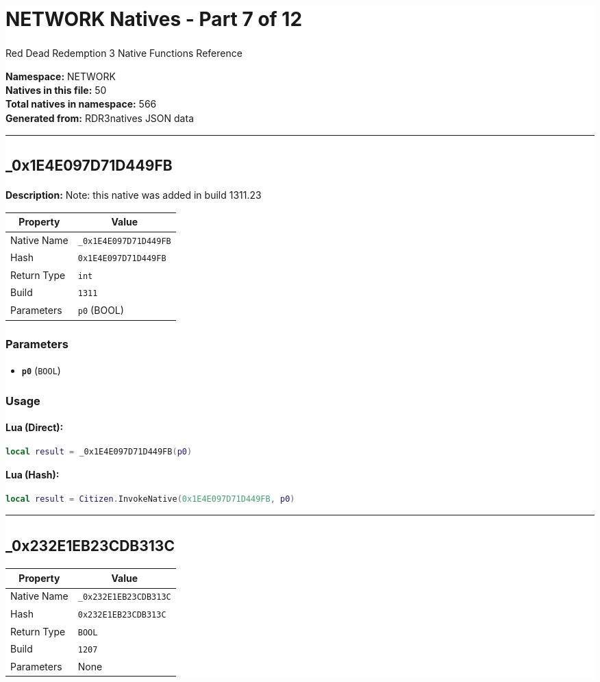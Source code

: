 # NETWORK Natives - Part 7 of 12

Red Dead Redemption 3 Native Functions Reference

**Namespace:** NETWORK  
**Natives in this file:** 50  
**Total natives in namespace:** 566  
**Generated from:** RDR3natives JSON data

---

## _0x1E4E097D71D449FB

**Description:** Note: this native was added in build 1311.23

| Property | Value |
|----------|-------|
| Native Name | `_0x1E4E097D71D449FB` |
| Hash | `0x1E4E097D71D449FB` |
| Return Type | `int` |
| Build | `1311` |
| Parameters | `p0` (BOOL) |

### Parameters

- **`p0`** (`BOOL`)

### Usage

**Lua (Direct):**
```lua
local result = _0x1E4E097D71D449FB(p0)
```

**Lua (Hash):**
```lua
local result = Citizen.InvokeNative(0x1E4E097D71D449FB, p0)
```


---

## _0x232E1EB23CDB313C

| Property | Value |
|----------|-------|
| Native Name | `_0x232E1EB23CDB313C` |
| Hash | `0x232E1EB23CDB313C` |
| Return Type | `BOOL` |
| Build | `1207` |
| Parameters | None |

